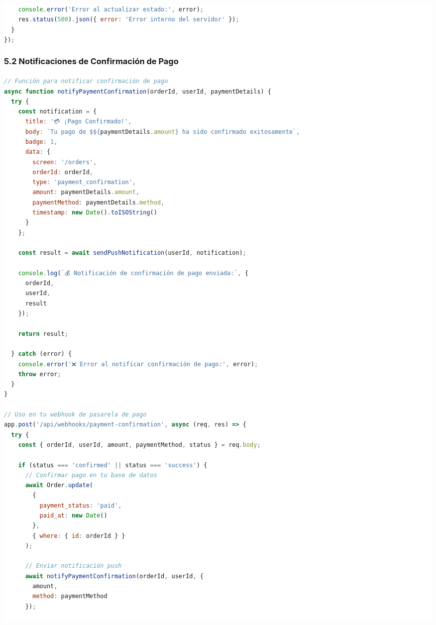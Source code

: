 ```javascript
    console.error('Error al actualizar estado:', error);
    res.status(500).json({ error: 'Error interno del servidor' });
  }
});
```

### **5.2 Notificaciones de Confirmación de Pago**

```javascript
// Función para notificar confirmación de pago
async function notifyPaymentConfirmation(orderId, userId, paymentDetails) {
  try {
    const notification = {
      title: '💳 ¡Pago Confirmado!',
      body: `Tu pago de $${paymentDetails.amount} ha sido confirmado exitosamente`,
      badge: 1,
      data: {
        screen: '/orders',
        orderId: orderId,
        type: 'payment_confirmation',
        amount: paymentDetails.amount,
        paymentMethod: paymentDetails.method,
        timestamp: new Date().toISOString()
      }
    };
    
    const result = await sendPushNotification(userId, notification);
    
    console.log(`💰 Notificación de confirmación de pago enviada:`, {
      orderId,
      userId,
      result
    });
    
    return result;
    
  } catch (error) {
    console.error('❌ Error al notificar confirmación de pago:', error);
    throw error;
  }
}

// Uso en tu webhook de pasarela de pago
app.post('/api/webhooks/payment-confirmation', async (req, res) => {
  try {
    const { orderId, userId, amount, paymentMethod, status } = req.body;
    
    if (status === 'confirmed' || status === 'success') {
      // Confirmar pago en tu base de datos
      await Order.update(
        { 
          payment_status: 'paid',
          paid_at: new Date()
        },
        { where: { id: orderId } }
      );
      
      // Enviar notificación push
      await notifyPaymentConfirmation(orderId, userId, {
        amount,
        method: paymentMethod
      });
      
```